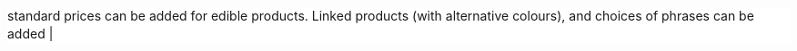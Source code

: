 standard prices can be added for edible products. Linked products (with alternative colours), and choices of phrases can be added  |